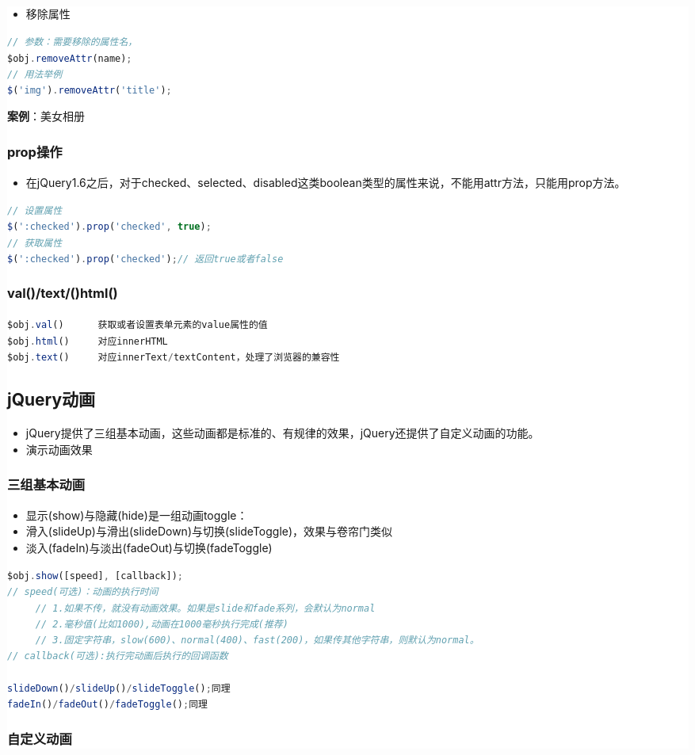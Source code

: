 - 移除属性

```javascript
// 参数：需要移除的属性名，
$obj.removeAttr(name);
// 用法举例
$('img').removeAttr('title');
```

**案例**：美女相册

### prop操作

- 在jQuery1.6之后，对于checked、selected、disabled这类boolean类型的属性来说，不能用attr方法，只能用prop方法。

```javascript
// 设置属性
$(':checked').prop('checked', true);
// 获取属性
$(':checked').prop('checked');// 返回true或者false
```


### val()/text/()html()

```javascript
$obj.val()		获取或者设置表单元素的value属性的值
$obj.html() 	对应innerHTML
$obj.text()		对应innerText/textContent，处理了浏览器的兼容性
```

## jQuery动画

- jQuery提供了三组基本动画，这些动画都是标准的、有规律的效果，jQuery还提供了自定义动画的功能。
- 演示动画效果 

### 三组基本动画

- 显示(show)与隐藏(hide)是一组动画toggle：
- 滑入(slideUp)与滑出(slideDown)与切换(slideToggle)，效果与卷帘门类似
- 淡入(fadeIn)与淡出(fadeOut)与切换(fadeToggle)

```javascript
$obj.show([speed], [callback]);
// speed(可选)：动画的执行时间
	 // 1.如果不传，就没有动画效果。如果是slide和fade系列，会默认为normal
	 // 2.毫秒值(比如1000),动画在1000毫秒执行完成(推荐)
     // 3.固定字符串，slow(600)、normal(400)、fast(200)，如果传其他字符串，则默认为normal。
// callback(可选):执行完动画后执行的回调函数

slideDown()/slideUp()/slideToggle();同理
fadeIn()/fadeOut()/fadeToggle();同理
```

### 自定义动画

